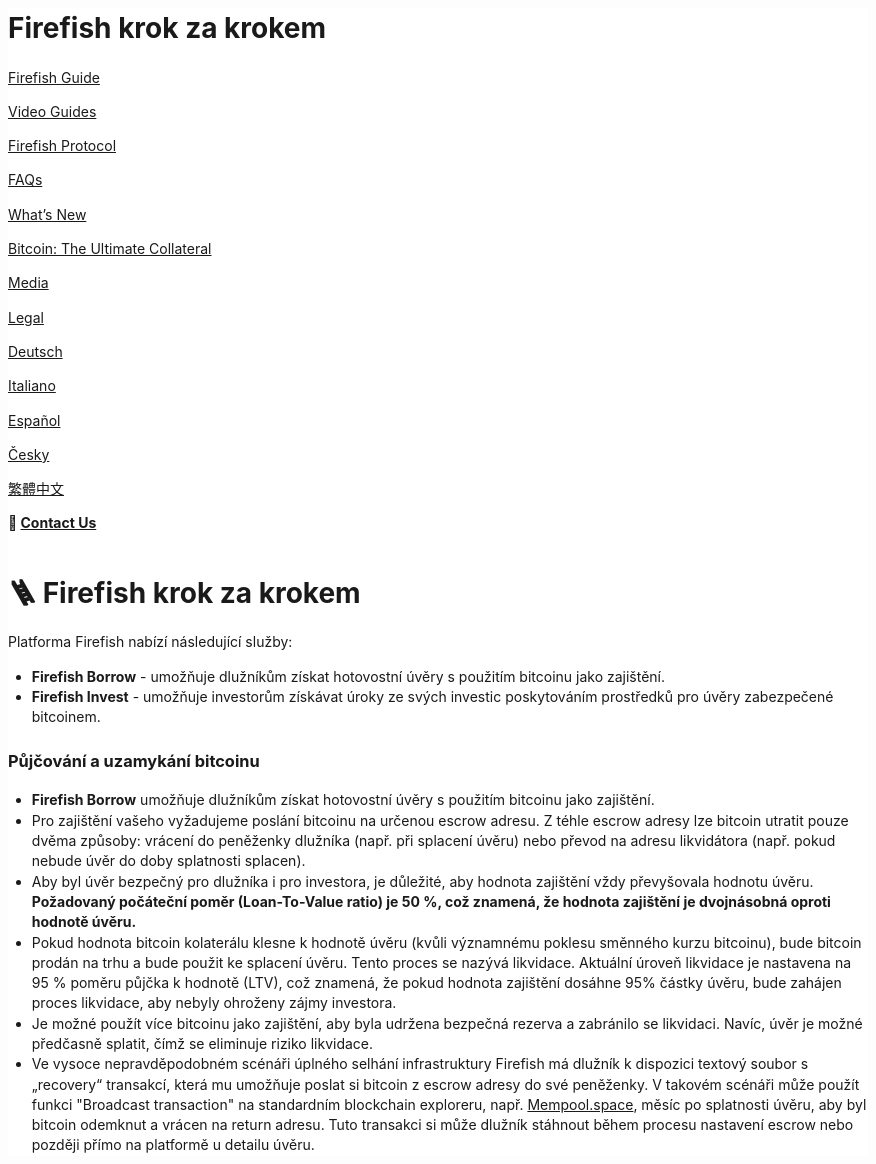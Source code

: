 # Firefish krok za krokem

[Firefish Guide](../Firefish%20Guide%20b76f4536601b4088bd1c1b665ad08ddf.md)

[Video Guides](../Video%20Guides%20111cc99422708021a177c79a1815bb8b.md)

[Firefish Protocol](../Firefish%20Protocol%20dce0dc15d32f416d84a075ae6f04dbd4.md)

[FAQs](../FAQs%20c5cfabe806e14d1abf6245a88ef5119f.md)

[What’s New](../What%E2%80%99s%20New%203d042abe2a4c42c0a24d0641c9890382.md)

[Bitcoin: The Ultimate Collateral](../Bitcoin%20The%20Ultimate%20Collateral%20157cc994227080a69d2bdd98f91acfbc.md)

[Media](../Media%2091b0bc3bfda946d1a768ba5613259c64.md)

[Legal](../Legal%206b6c868fcfb74d2bb389c0aa744f9ece.md)

[Deutsch](../Deutsch%20604df8215dd449539ce8f1abab2aaa14.md)

[Italiano](../Italiano%2015acc994227080d397b6dff1bbe61c0c.md)

[Español](../Espan%CC%83ol%201a1cc994227080fdabcee7a36c3ae0e5.md)

[Česky](../C%CC%8Cesky%207adcc66a0ffc46b580bb1f50c5391c0b.md)

[繁體中文](../%E7%B9%81%E9%AB%94%E4%B8%AD%E6%96%87%201a4cc9942270807d9706ef29c958c659.md)

**📩 [Contact Us](mailto:hello@firefish.io?subject=Hello%20Firefish)**

# 🪜 Firefish krok za krokem

Platforma Firefish nabízí následující služby:

- **Firefish Borrow** - umožňuje dlužníkům získat hotovostní úvěry s použitím bitcoinu jako zajištění.
- **Firefish Invest** - umožňuje investorům získávat úroky ze svých investic poskytováním prostředků pro úvěry zabezpečené bitcoinem.

### Půjčování a uzamykání bitcoinu

- **Firefish Borrow** umožňuje dlužníkům získat hotovostní úvěry s použitím bitcoinu jako zajištění.
- Pro zajištění vašeho vyžadujeme poslání bitcoinu na určenou escrow adresu. Z téhle escrow adresy lze bitcoin utratit pouze dvěma způsoby: vrácení do peněženky dlužníka (např. při splacení úvěru) nebo převod na adresu likvidátora (např. pokud nebude úvěr do doby splatnosti splacen).
- Aby byl úvěr bezpečný pro dlužníka i pro investora, je důležité, aby hodnota zajištění vždy převyšovala hodnotu úvěru. **Požadovaný počáteční poměr (Loan-To-Value ratio) je 50 %, což znamená, že hodnota zajištění je dvojnásobná oproti hodnotě úvěru.**
- Pokud hodnota bitcoin kolaterálu klesne k hodnotě úvěru (kvůli významnému poklesu směnného kurzu bitcoinu), bude bitcoin prodán na trhu a bude použit ke splacení úvěru. Tento proces se nazývá likvidace. Aktuální úroveň likvidace je nastavena na 95 % poměru půjčka k hodnotě (LTV), což znamená, že pokud hodnota zajištění dosáhne 95% částky úvěru, bude zahájen proces likvidace, aby nebyly ohroženy zájmy investora.
- Je možné použít více bitcoinu jako zajištění, aby byla udržena bezpečná rezerva a zabránilo se likvidaci. Navíc, úvěr je možné předčasně splatit, čímž se eliminuje riziko likvidace.
- Ve vysoce nepravděpodobném scénáři úplného selhání infrastruktury Firefish má dlužník k dispozici textový soubor s „recovery“ transakcí, která mu umožňuje poslat si bitcoin z escrow adresy do své peněženky. V takovém scénáři může použít funkci "Broadcast transaction" na standardním blockchain exploreru, např. [Mempool.space](http://mempool.space/), měsíc po splatnosti úvěru, aby byl bitcoin odemknut a vrácen na return adresu.
Tuto transakci si může dlužník stáhnout během procesu nastavení escrow nebo později přímo na platformě u detailu úvěru.
